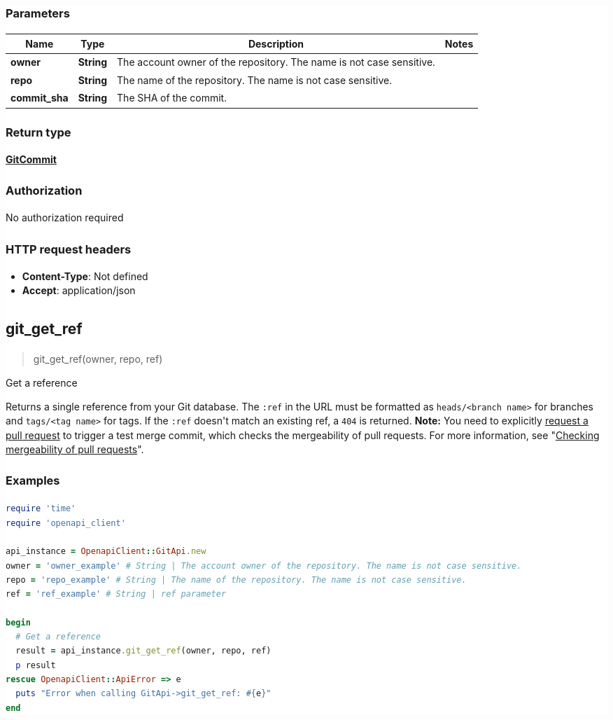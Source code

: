 ### Parameters

| Name | Type | Description | Notes |
| ---- | ---- | ----------- | ----- |
| **owner** | **String** | The account owner of the repository. The name is not case sensitive. |  |
| **repo** | **String** | The name of the repository. The name is not case sensitive. |  |
| **commit_sha** | **String** | The SHA of the commit. |  |

### Return type

[**GitCommit**](GitCommit.md)

### Authorization

No authorization required

### HTTP request headers

- **Content-Type**: Not defined
- **Accept**: application/json


## git_get_ref

> <GitReference> git_get_ref(owner, repo, ref)

Get a reference

Returns a single reference from your Git database. The `:ref` in the URL must be formatted as `heads/<branch name>` for branches and `tags/<tag name>` for tags. If the `:ref` doesn't match an existing ref, a `404` is returned.  **Note:** You need to explicitly [request a pull request](https://docs.github.com/rest/reference/pulls#get-a-pull-request) to trigger a test merge commit, which checks the mergeability of pull requests. For more information, see \"[Checking mergeability of pull requests](https://docs.github.com/rest/guides/getting-started-with-the-git-database-api#checking-mergeability-of-pull-requests)\".

### Examples

```ruby
require 'time'
require 'openapi_client'

api_instance = OpenapiClient::GitApi.new
owner = 'owner_example' # String | The account owner of the repository. The name is not case sensitive.
repo = 'repo_example' # String | The name of the repository. The name is not case sensitive.
ref = 'ref_example' # String | ref parameter

begin
  # Get a reference
  result = api_instance.git_get_ref(owner, repo, ref)
  p result
rescue OpenapiClient::ApiError => e
  puts "Error when calling GitApi->git_get_ref: #{e}"
end
```
